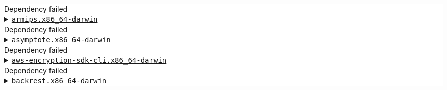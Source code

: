 <td>Dependency failed</td>
</tr>
<tr>
<td>
<details><summary>
<tt><a href='https://hydra.nixos.org/build/307824791'>armips.x86_64-darwin</a></tt>
</summary></details>
</td>
<td>Dependency failed</td>
</tr>
<tr>
<td>
<details><summary>
<tt><a href='https://hydra.nixos.org/build/310196748'>asymptote.x86_64-darwin</a></tt>
</summary></details>
</td>
<td>Dependency failed</td>
</tr>
<tr>
<td>
<details><summary>
<tt><a href='https://hydra.nixos.org/build/307825076'>aws-encryption-sdk-cli.x86_64-darwin</a></tt>
</summary></details>
</td>
<td>Dependency failed</td>
</tr>
<tr>
<td>
<details><summary>
<tt><a href='https://hydra.nixos.org/build/307825124'>backrest.x86_64-darwin</a></tt>
</summary>
<ul>
<li>
<b>=> Cached failure</b> <tt>rclone-1.69.1</tt> <br /> <a href='https://hydra.nixos.org/build/307825124/nixlog/1'>log</a>, <a href='https://hydra.nixos.org/build/307825124/nixlog/1/raw'>raw</a>, <a href='https://hydra.nixos.org/build/307825124/nixlog/1/tail'>tail</a>, <a href='https://hydra.nixos.org/build/307478014'>build 307478014</a>